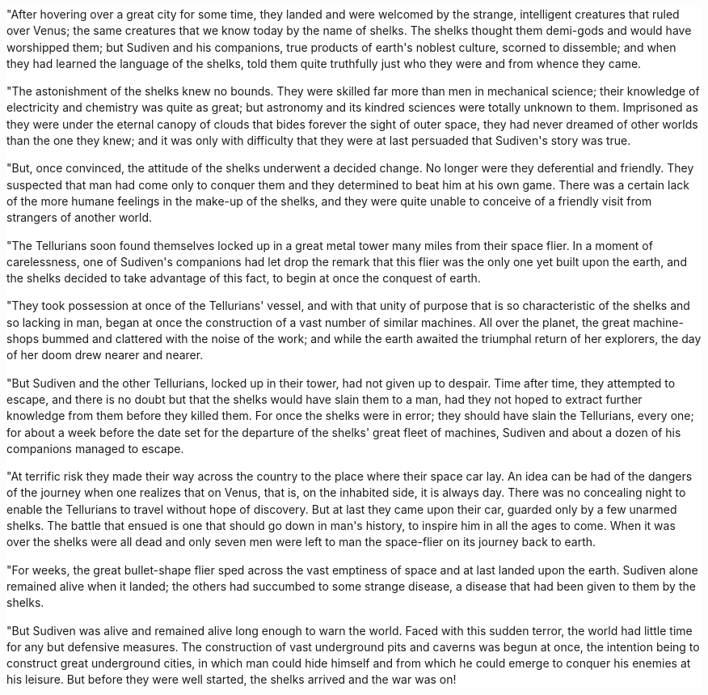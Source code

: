 "After hovering over a great city for some time, they landed and were welcomed by the strange, intelligent creatures that ruled over Venus; the same creatures that we know today by the name of shelks. The shelks thought them demi-gods and would have worshipped them; but Sudiven and his companions, true products of earth's noblest culture, scorned to dissemble; and when they had learned the language of the shelks, told them quite truthfully just who they were and from whence they came. 

"The astonishment of the shelks knew no bounds. They were skilled far more than men in mechanical science; their knowledge of electricity and chemistry was quite as great; but astronomy and its kindred sciences were totally unknown to them. Imprisoned as they were under the eternal canopy of clouds that bides forever the sight of outer space, they had never dreamed of other worlds than the one they knew; and it was only with difficulty that they were at last persuaded that Sudiven's story was true. 

"But, once convinced, the attitude of the shelks underwent a decided change. No longer were they deferential and friendly. They suspected that man had come only to conquer them and they determined to beat him at his own game. There was a certain lack of the more humane feelings in the make-up of the shelks, and they were quite unable to conceive of a friendly visit from strangers of another world.

"The Tellurians soon found themselves locked up in a great metal tower many miles from their space flier. In a moment of carelessness, one of Sudiven's companions had let drop the remark that this flier was the only one yet built upon the earth, and the shelks decided to take advantage of this fact, to begin at once the conquest of earth. 

"They took possession at once of the Tellurians' vessel, and with that unity of purpose that is so characteristic of the shelks and so lacking in man, began at once the construction of a vast number of similar machines. All over the planet, the great machine-shops bummed and clattered with the noise of the work; and while the earth awaited the triumphal return of her explorers, the day of her doom drew nearer and nearer. 

"But Sudiven and the other Tellurians, locked up in their tower, had not given up to despair. Time after time, they attempted to escape, and there is no doubt but that the shelks would have slain them to a man, had they not hoped to extract further knowledge from them before they killed them. For once the shelks were in error; they should have slain the Tellurians, every one; for about a week before the date set for the departure of the shelks' great fleet of machines, Sudiven and about a dozen of his companions managed to escape. 

"At terrific risk they made their way across the country to the place where their space car lay. An idea can be had of the dangers of the journey when one realizes that on Venus, that is, on the inhabited side, it is always day. There was no concealing night to enable the Tellurians to travel without hope of discovery. But at last they came upon their car, guarded only by a few unarmed shelks. The battle that ensued is one that should go down in man's history, to inspire him in all the ages to come. When it was over the shelks were all dead and only seven men were left to man the space-flier on its journey back to earth. 

"For weeks, the great bullet-shape flier sped across the vast emptiness of space and at last landed upon the earth. Sudiven alone remained alive when it landed; the others had succumbed to some strange disease, a disease that had been given to them by the shelks. 

"But Sudiven was alive and remained alive long enough to warn the world. Faced with this sudden terror, the world had little time for any but defensive measures. The construction of vast underground pits and caverns was begun at once, the intention being to construct great underground cities, in which man could hide himself and from which he could emerge to conquer his enemies at his leisure. But before they were well started, the shelks arrived and the war was on! 
